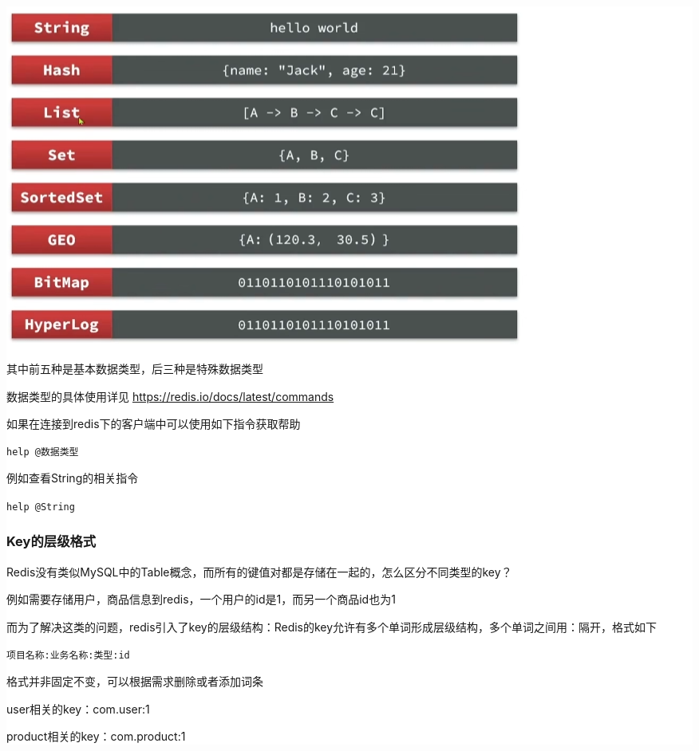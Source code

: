 ![127](../images/127.png)

其中前五种是基本数据类型，后三种是特殊数据类型

数据类型的具体使用详见 https://redis.io/docs/latest/commands

如果在连接到redis下的客户端中可以使用如下指令获取帮助

```shell
help @数据类型
```

例如查看String的相关指令

```
help @String
```



### Key的层级格式

Redis没有类似MySQL中的Table概念，而所有的键值对都是存储在一起的，怎么区分不同类型的key？

例如需要存储用户，商品信息到redis，一个用户的id是1，而另一个商品id也为1

而为了解决这类的问题，redis引入了key的层级结构：Redis的key允许有多个单词形成层级结构，多个单词之间用：隔开，格式如下

```
项目名称:业务名称:类型:id
```

格式并非固定不变，可以根据需求删除或者添加词条

user相关的key：com.user:1

product相关的key：com.product:1
